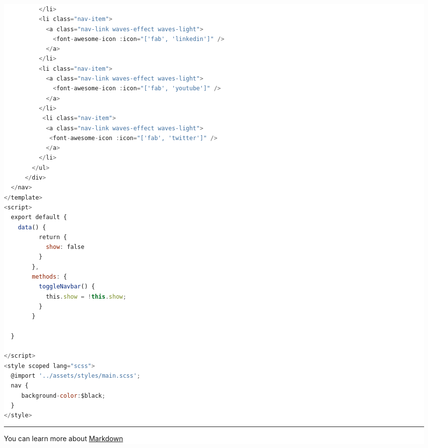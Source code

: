```javascript
          </li>
          <li class="nav-item">
            <a class="nav-link waves-effect waves-light">
              <font-awesome-icon :icon="['fab', 'linkedin']" />
            </a>
          </li>
          <li class="nav-item">
            <a class="nav-link waves-effect waves-light">
              <font-awesome-icon :icon="['fab', 'youtube']" />
            </a>
          </li>
           <li class="nav-item">
            <a class="nav-link waves-effect waves-light">
             <font-awesome-icon :icon="['fab', 'twitter']" />
            </a>
          </li>
        </ul>
      </div>
  </nav>
</template>
<script>
  export default {
	data() {
	      return {
	        show: false
	      }
	    },
	    methods: {
	      toggleNavbar() {
	        this.show = !this.show;
	      }
	    }

  }

</script>
<style scoped lang="scss">
  @import '../assets/styles/main.scss';
  nav {
     background-color:$black;
  }
</style>
```
----







You can learn more about [Markdown](https://www.markdownguide.org/basic-syntax/) 
